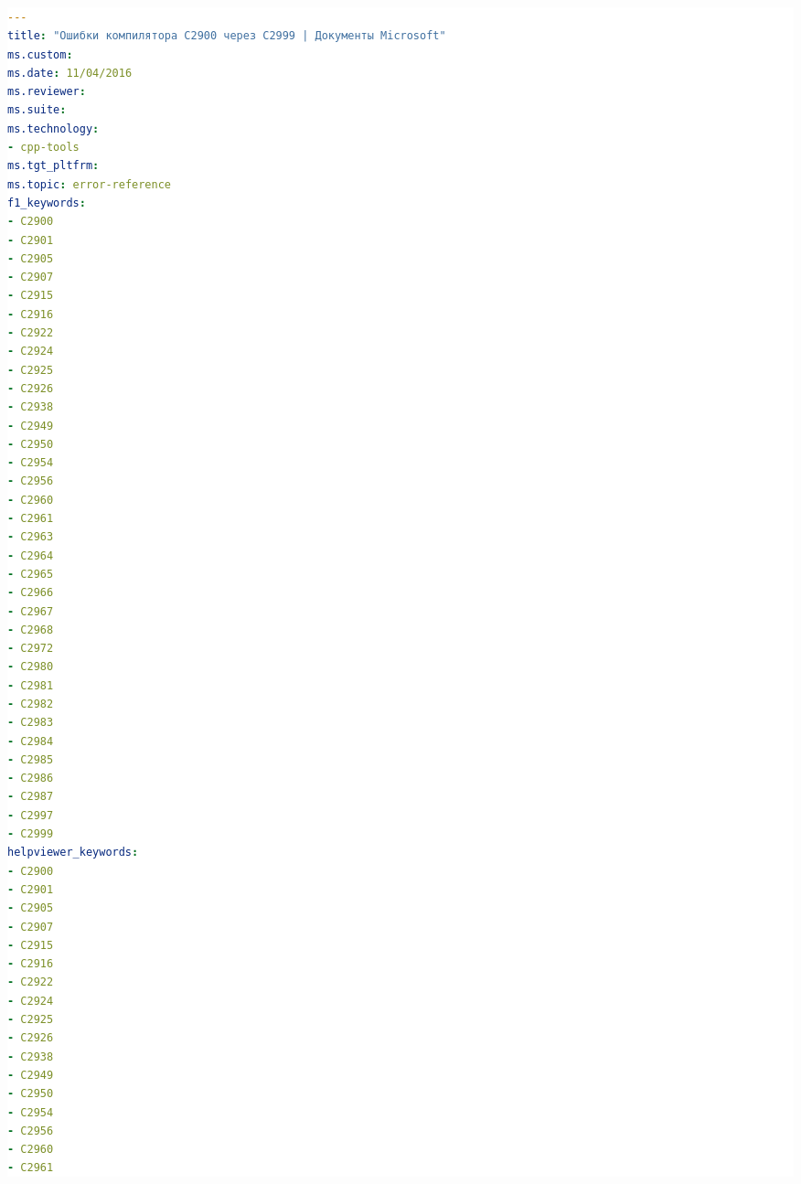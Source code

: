 ```yaml
---
title: "Ошибки компилятора C2900 через C2999 | Документы Microsoft"
ms.custom: 
ms.date: 11/04/2016
ms.reviewer: 
ms.suite: 
ms.technology:
- cpp-tools
ms.tgt_pltfrm: 
ms.topic: error-reference
f1_keywords:
- C2900
- C2901
- C2905
- C2907
- C2915
- C2916
- C2922
- C2924
- C2925
- C2926
- C2938
- C2949
- C2950
- C2954
- C2956
- C2960
- C2961
- C2963
- C2964
- C2965
- C2966
- C2967
- C2968
- C2972
- C2980
- C2981
- C2982
- C2983
- C2984
- C2985
- C2986
- C2987
- C2997
- C2999
helpviewer_keywords:
- C2900
- C2901
- C2905
- C2907
- C2915
- C2916
- C2922
- C2924
- C2925
- C2926
- C2938
- C2949
- C2950
- C2954
- C2956
- C2960
- C2961
```